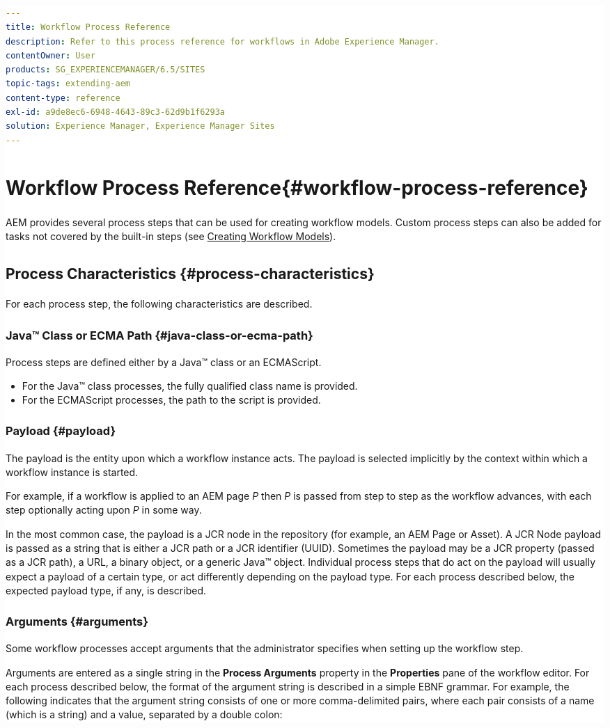 ```yaml
---
title: Workflow Process Reference
description: Refer to this process reference for workflows in Adobe Experience Manager.
contentOwner: User
products: SG_EXPERIENCEMANAGER/6.5/SITES
topic-tags: extending-aem
content-type: reference
exl-id: a9de8ec6-6948-4643-89c3-62d9b1f6293a
solution: Experience Manager, Experience Manager Sites
---
```

# Workflow Process Reference{#workflow-process-reference}

AEM provides several process steps that can be used for creating workflow models. Custom process steps can also be added for tasks not covered by the built-in steps (see [Creating Workflow Models](/help/sites-developing/workflows-models.md)).

## Process Characteristics {#process-characteristics}

For each process step, the following characteristics are described.

### Java&trade; Class or ECMA Path {#java-class-or-ecma-path}

Process steps are defined either by a Java&trade; class or an ECMAScript.

* For the Java&trade; class processes, the fully qualified class name is provided.
* For the ECMAScript processes, the path to the script is provided.

### Payload {#payload}

The payload is the entity upon which a workflow instance acts. The payload is selected implicitly by the context within which a workflow instance is started.

For example, if a workflow is applied to an AEM page *P* then *P* is passed from step to step as the workflow advances, with each step optionally acting upon *P* in some way.

In the most common case, the payload is a JCR node in the repository (for example, an AEM Page or Asset). A JCR Node payload is passed as a string that is either a JCR path or a JCR identifier (UUID). Sometimes the payload may be a JCR property (passed as a JCR path), a URL, a binary object, or a generic Java&trade; object. Individual process steps that do act on the payload will usually expect a payload of a certain type, or act differently depending on the payload type. For each process described below, the expected payload type, if any, is described.

### Arguments {#arguments}

Some workflow processes accept arguments that the administrator specifies when setting up the workflow step.

Arguments are entered as a single string in the **Process Arguments** property in the **Properties** pane of the workflow editor. For each process described below, the format of the argument string is described in a simple EBNF grammar. For example, the following indicates that the argument string consists of one or more comma-delimited pairs, where each pair consists of a name (which is a string) and a value, separated by a double colon:
